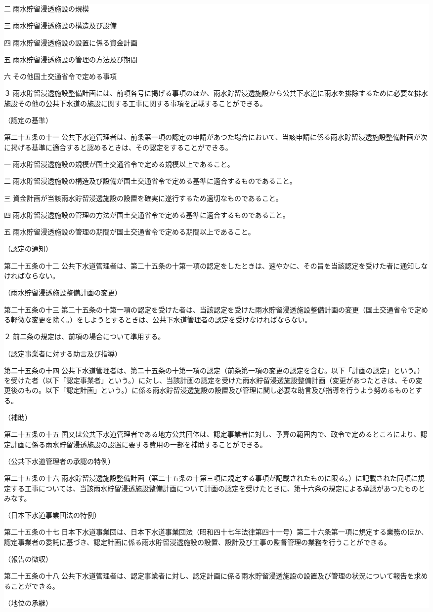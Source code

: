 二 雨水貯留浸透施設の規模

三 雨水貯留浸透施設の構造及び設備

四 雨水貯留浸透施設の設置に係る資金計画

五 雨水貯留浸透施設の管理の方法及び期間

六 その他国土交通省令で定める事項

３ 雨水貯留浸透施設整備計画には、前項各号に掲げる事項のほか、雨水貯留浸透施設から公共下水道に雨水を排除するために必要な排水施設その他の公共下水道の施設に関する工事に関する事項を記載することができる。

（認定の基準）

第二十五条の十一 公共下水道管理者は、前条第一項の認定の申請があつた場合において、当該申請に係る雨水貯留浸透施設整備計画が次に掲げる基準に適合すると認めるときは、その認定をすることができる。

一 雨水貯留浸透施設の規模が国土交通省令で定める規模以上であること。

二 雨水貯留浸透施設の構造及び設備が国土交通省令で定める基準に適合するものであること。

三 資金計画が当該雨水貯留浸透施設の設置を確実に遂行するため適切なものであること。

四 雨水貯留浸透施設の管理の方法が国土交通省令で定める基準に適合するものであること。

五 雨水貯留浸透施設の管理の期間が国土交通省令で定める期間以上であること。

（認定の通知）

第二十五条の十二 公共下水道管理者は、第二十五条の十第一項の認定をしたときは、速やかに、その旨を当該認定を受けた者に通知しなければならない。

（雨水貯留浸透施設整備計画の変更）

第二十五条の十三 第二十五条の十第一項の認定を受けた者は、当該認定を受けた雨水貯留浸透施設整備計画の変更（国土交通省令で定める軽微な変更を除く。）をしようとするときは、公共下水道管理者の認定を受けなければならない。

２ 前二条の規定は、前項の場合について準用する。

（認定事業者に対する助言及び指導）

第二十五条の十四 公共下水道管理者は、第二十五条の十第一項の認定（前条第一項の変更の認定を含む。以下「計画の認定」という。）を受けた者（以下「認定事業者」という。）に対し、当該計画の認定を受けた雨水貯留浸透施設整備計画（変更があつたときは、その変更後のもの。以下「認定計画」という。）に係る雨水貯留浸透施設の設置及び管理に関し必要な助言及び指導を行うよう努めるものとする。

（補助）

第二十五条の十五 国又は公共下水道管理者である地方公共団体は、認定事業者に対し、予算の範囲内で、政令で定めるところにより、認定計画に係る雨水貯留浸透施設の設置に要する費用の一部を補助することができる。

（公共下水道管理者の承認の特例）

第二十五条の十六 雨水貯留浸透施設整備計画（第二十五条の十第三項に規定する事項が記載されたものに限る。）に記載された同項に規定する工事については、当該雨水貯留浸透施設整備計画について計画の認定を受けたときに、第十六条の規定による承認があつたものとみなす。

（日本下水道事業団法の特例）

第二十五条の十七 日本下水道事業団は、日本下水道事業団法（昭和四十七年法律第四十一号）第二十六条第一項に規定する業務のほか、認定事業者の委託に基づき、認定計画に係る雨水貯留浸透施設の設置、設計及び工事の監督管理の業務を行うことができる。

（報告の徴収）

第二十五条の十八 公共下水道管理者は、認定事業者に対し、認定計画に係る雨水貯留浸透施設の設置及び管理の状況について報告を求めることができる。

（地位の承継）
